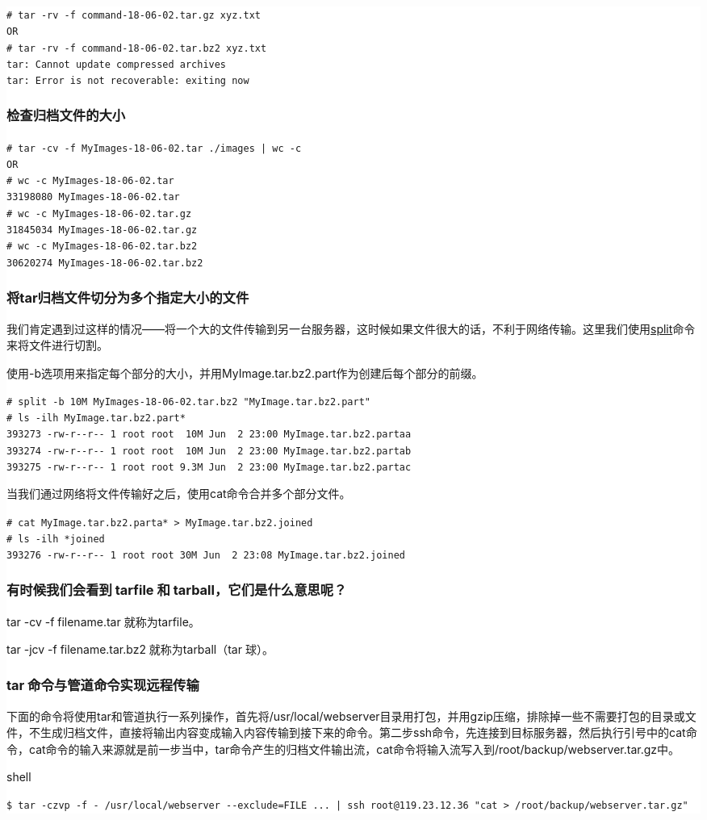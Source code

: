 ```shell
# tar -rv -f command-18-06-02.tar.gz xyz.txt
OR
# tar -rv -f command-18-06-02.tar.bz2 xyz.txt
tar: Cannot update compressed archives
tar: Error is not recoverable: exiting now
```

### 检查归档文件的大小


```shell
# tar -cv -f MyImages-18-06-02.tar ./images | wc -c
OR
# wc -c MyImages-18-06-02.tar
33198080 MyImages-18-06-02.tar
# wc -c MyImages-18-06-02.tar.gz
31845034 MyImages-18-06-02.tar.gz
# wc -c MyImages-18-06-02.tar.bz2
30620274 MyImages-18-06-02.tar.bz2
```

### 将tar归档文件切分为多个指定大小的文件
我们肯定遇到过这样的情况——将一个大的文件传输到另一台服务器，这时候如果文件很大的话，不利于网络传输。这里我们使用[split]()命令来将文件进行切割。

使用-b选项用来指定每个部分的大小，并用MyImage.tar.bz2.part作为创建后每个部分的前缀。

```shell
# split -b 10M MyImages-18-06-02.tar.bz2 "MyImage.tar.bz2.part"
# ls -ilh MyImage.tar.bz2.part*
393273 -rw-r--r-- 1 root root  10M Jun  2 23:00 MyImage.tar.bz2.partaa
393274 -rw-r--r-- 1 root root  10M Jun  2 23:00 MyImage.tar.bz2.partab
393275 -rw-r--r-- 1 root root 9.3M Jun  2 23:00 MyImage.tar.bz2.partac
```

当我们通过网络将文件传输好之后，使用cat命令合并多个部分文件。

```shell
# cat MyImage.tar.bz2.parta* > MyImage.tar.bz2.joined
# ls -ilh *joined
393276 -rw-r--r-- 1 root root 30M Jun  2 23:08 MyImage.tar.bz2.joined
```

### 有时候我们会看到 tarfile 和 tarball，它们是什么意思呢？
tar -cv -f filename.tar 就称为tarfile。

tar -jcv -f filename.tar.bz2 就称为tarball（tar 球）。

### tar 命令与管道命令实现远程传输

下面的命令将使用tar和管道执行一系列操作，首先将/usr/local/webserver目录用打包，并用gzip压缩，排除掉一些不需要打包的目录或文件，不生成归档文件，直接将输出内容变成输入内容传输到接下来的命令。第二步ssh命令，先连接到目标服务器，然后执行引号中的cat命令，cat命令的输入来源就是前一步当中，tar命令产生的归档文件输出流，cat命令将输入流写入到/root/backup/webserver.tar.gz中。

shell
```shell
$ tar -czvp -f - /usr/local/webserver --exclude=FILE ... | ssh root@119.23.12.36 "cat > /root/backup/webserver.tar.gz"
```
